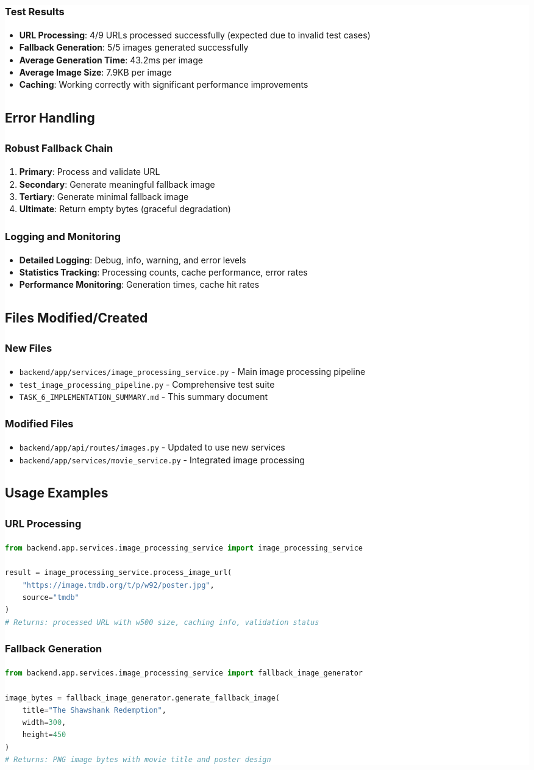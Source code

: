 ### Test Results
- **URL Processing**: 4/9 URLs processed successfully (expected due to invalid test cases)
- **Fallback Generation**: 5/5 images generated successfully
- **Average Generation Time**: 43.2ms per image
- **Average Image Size**: 7.9KB per image
- **Caching**: Working correctly with significant performance improvements

## Error Handling

### Robust Fallback Chain
1. **Primary**: Process and validate URL
2. **Secondary**: Generate meaningful fallback image
3. **Tertiary**: Generate minimal fallback image
4. **Ultimate**: Return empty bytes (graceful degradation)

### Logging and Monitoring
- **Detailed Logging**: Debug, info, warning, and error levels
- **Statistics Tracking**: Processing counts, cache performance, error rates
- **Performance Monitoring**: Generation times, cache hit rates

## Files Modified/Created

### New Files
- `backend/app/services/image_processing_service.py` - Main image processing pipeline
- `test_image_processing_pipeline.py` - Comprehensive test suite
- `TASK_6_IMPLEMENTATION_SUMMARY.md` - This summary document

### Modified Files
- `backend/app/api/routes/images.py` - Updated to use new services
- `backend/app/services/movie_service.py` - Integrated image processing

## Usage Examples

### URL Processing
```python
from backend.app.services.image_processing_service import image_processing_service

result = image_processing_service.process_image_url(
    "https://image.tmdb.org/t/p/w92/poster.jpg", 
    source="tmdb"
)
# Returns: processed URL with w500 size, caching info, validation status
```

### Fallback Generation
```python
from backend.app.services.image_processing_service import fallback_image_generator

image_bytes = fallback_image_generator.generate_fallback_image(
    title="The Shawshank Redemption",
    width=300,
    height=450
)
# Returns: PNG image bytes with movie title and poster design
```
